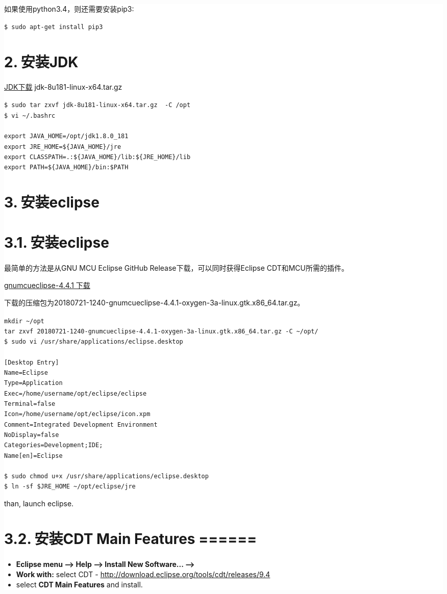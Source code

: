 如果使用python3.4，则还需要安装pip3:
```
$ sudo apt-get install pip3
```
# 2. 安装JDK
[JDK下载](http://www.oracle.com/technetwork/java/javase/downloads/jdk8-downloads-2133151.html)
jdk-8u181-linux-x64.tar.gz
```
$ sudo tar zxvf jdk-8u181-linux-x64.tar.gz  -C /opt
$ vi ~/.bashrc

export JAVA_HOME=/opt/jdk1.8.0_181
export JRE_HOME=${JAVA_HOME}/jre
export CLASSPATH=.:${JAVA_HOME}/lib:${JRE_HOME}/lib 
export PATH=${JAVA_HOME}/bin:$PATH
```
# 3. 安装eclipse
# 3.1. 安装eclipse
最简单的方法是从GNU MCU Eclipse GitHub Release下载，可以同时获得Eclipse CDT和MCU所需的插件。

[gnumcueclipse-4.4.1 下载](https://github.com/gnu-mcu-eclipse/org.eclipse.epp.packages/releases/download/v4.4.1-20180721-o3a/20180721-1240-gnumcueclipse-4.4.1-oxygen-3a-linux.gtk.x86_64.tar.gz)

下载的压缩包为20180721-1240-gnumcueclipse-4.4.1-oxygen-3a-linux.gtk.x86_64.tar.gz。
```
mkdir ~/opt
tar zxvf 20180721-1240-gnumcueclipse-4.4.1-oxygen-3a-linux.gtk.x86_64.tar.gz -C ~/opt/
$ sudo vi /usr/share/applications/eclipse.desktop

[Desktop Entry]
Name=Eclipse
Type=Application
Exec=/home/username/opt/eclipse/eclipse
Terminal=false
Icon=/home/username/opt/eclipse/icon.xpm
Comment=Integrated Development Environment
NoDisplay=false
Categories=Development;IDE;
Name[en]=Eclipse

$ sudo chmod u+x /usr/share/applications/eclipse.desktop
$ ln -sf $JRE_HOME ~/opt/eclipse/jre
```
than, launch eclipse.
# 3.2. 安装CDT Main Features ======
+ **Eclipse menu --> Help --> Install New Software... -->**
+ **Work with:** select  CDT - http://download.eclipse.org/tools/cdt/releases/9.4
+ select **CDT Main Features** and install.
